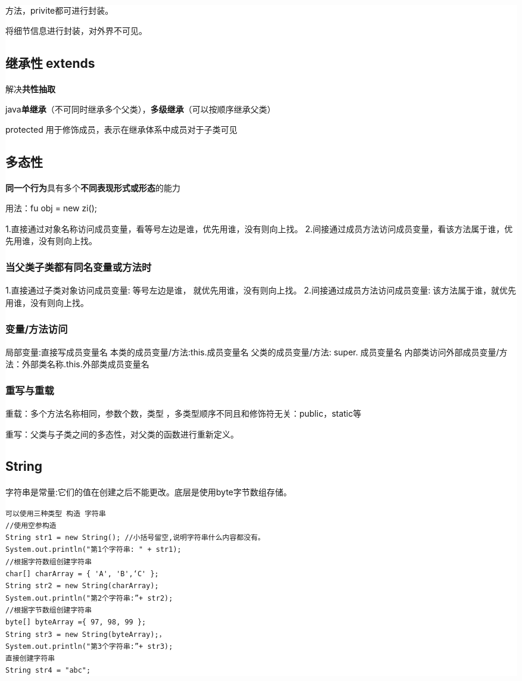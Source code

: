 方法，privite都可进行封装。

将细节信息进行封装，对外界不可见。

## 继承性 extends

解决**共性抽取**

java**单继承**（不可同时继承多个父类），**多级继承**（可以按顺序继承父类）

protected 用于修饰成员，表示在继承体系中成员对于子类可见

## 多态性

**同一个行为**具有多个**不同表现形式或形态**的能力

用法：fu obj = new zi();

1.直接通过对象名称访问成员变量，看等号左边是谁，优先用谁，没有则向上找。
2.间接通过成员方法访问成员变量，看该方法属于谁，优先用谁，没有则向上找。



### 当父类子类都有同名变量或方法时

1.直接通过子类对象访问成员变量:
		等号左边是谁， 就优先用谁，没有则向上找。
2.间接通过成员方法访问成员变量:
		该方法属于谁，就优先用谁，没有则向上找。

### 变量/方法访问

局部变量:直接写成员变量名
本类的成员变量/方法:this.成员变量名
父类的成员变量/方法: super. 成员变量名
内部类访问外部成员变量/方法：外部类名称.this.外部类成员变量名

### 重写与重载

重载：多个方法名称相同，参数个数，类型	，多类型顺序不同且和修饰符无关：public，static等

重写：父类与子类之间的多态性，对父类的函数进行重新定义。

## String

字符串是常量:它们的值在创建之后不能更改。底层是使用byte字节数组存储。

```
可以使用三种类型 构造 字符串
//使用空参构造
String str1 = new String(); //小括号留空,说明字符串什么内容都没有。
System.out.println("第1个字符串: " + str1);
//根据字符数组创建字符串
char[] charArray = { 'A', 'B',‘C' };
String str2 = new String(charArray);
System.out.println("第2个字符串:”+ str2);
//根据字节数组创建字符串
byte[] byteArray ={ 97, 98, 99 };
String str3 = new String(byteArray);，
System.out.println("第3个字符串:”+ str3);
直接创建字符串
String str4 = "abc";
```
